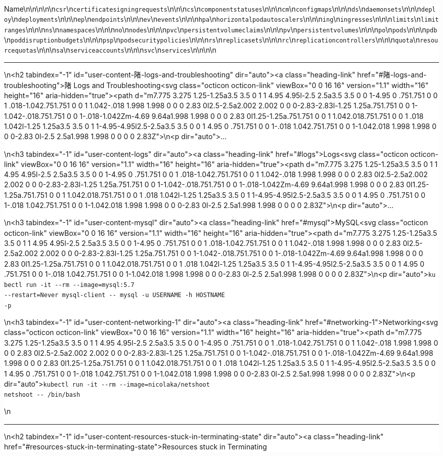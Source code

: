 Name</th>\n</tr>\n</thead>\n<tbody>\n<tr>\n<td><code>csr</code></td>\n<td><code>certificatesigningrequests</code></td>\n</tr>\n<tr>\n<td><code>cs</code></td>\n<td><code>componentstatuses</code></td>\n</tr>\n<tr>\n<td><code>cm</code></td>\n<td><code>configmaps</code></td>\n</tr>\n<tr>\n<td><code>ds</code></td>\n<td><code>daemonsets</code></td>\n</tr>\n<tr>\n<td><code>deploy</code></td>\n<td><code>deployments</code></td>\n</tr>\n<tr>\n<td><code>ep</code></td>\n<td><code>endpoints</code></td>\n</tr>\n<tr>\n<td><code>ev</code></td>\n<td><code>events</code></td>\n</tr>\n<tr>\n<td><code>hpa</code></td>\n<td><code>horizontalpodautoscalers</code></td>\n</tr>\n<tr>\n<td><code>ing</code></td>\n<td><code>ingresses</code></td>\n</tr>\n<tr>\n<td><code>limits</code></td>\n<td><code>limitranges</code></td>\n</tr>\n<tr>\n<td><code>ns</code></td>\n<td><code>namespaces</code></td>\n</tr>\n<tr>\n<td><code>no</code></td>\n<td><code>nodes</code></td>\n</tr>\n<tr>\n<td><code>pvc</code></td>\n<td><code>persistentvolumeclaims</code></td>\n</tr>\n<tr>\n<td><code>pv</code></td>\n<td><code>persistentvolumes</code></td>\n</tr>\n<tr>\n<td><code>po</code></td>\n<td><code>pods</code></td>\n</tr>\n<tr>\n<td><code>pdb</code></td>\n<td><code>poddisruptionbudgets</code></td>\n</tr>\n<tr>\n<td><code>psp</code></td>\n<td><code>podsecuritypolicies</code></td>\n</tr>\n<tr>\n<td><code>rs</code></td>\n<td><code>replicasets</code></td>\n</tr>\n<tr>\n<td><code>rc</code></td>\n<td><code>replicationcontrollers</code></td>\n</tr>\n<tr>\n<td><code>quota</code></td>\n<td><code>resourcequotas</code></td>\n</tr>\n<tr>\n<td><code>sa</code></td>\n<td><code>serviceaccounts</code></td>\n</tr>\n<tr>\n<td><code>svc</code></td>\n<td><code>services</code></td>\n</tr>\n</tbody>\n</table>\n<hr>\n<h2 tabindex=\"-1\" id=\"user-content-陼-logs-and-troubleshooting\" dir=\"auto\"><a class=\"heading-link\" href=\"#陼-logs-and-troubleshooting\">陼 Logs and Troubleshooting<svg class=\"octicon octicon-link\" viewBox=\"0 0 16 16\" version=\"1.1\" width=\"16\" height=\"16\" aria-hidden=\"true\"><path d=\"m7.775 3.275 1.25-1.25a3.5 3.5 0 1 1 4.95 4.95l-2.5 2.5a3.5 3.5 0 0 1-4.95 0 .751.751 0 0 1 .018-1.042.751.751 0 0 1 1.042-.018 1.998 1.998 0 0 0 2.83 0l2.5-2.5a2.002 2.002 0 0 0-2.83-2.83l-1.25 1.25a.751.751 0 0 1-1.042-.018.751.751 0 0 1-.018-1.042Zm-4.69 9.64a1.998 1.998 0 0 0 2.83 0l1.25-1.25a.751.751 0 0 1 1.042.018.751.751 0 0 1 .018 1.042l-1.25 1.25a3.5 3.5 0 1 1-4.95-4.95l2.5-2.5a3.5 3.5 0 0 1 4.95 0 .751.751 0 0 1-.018 1.042.751.751 0 0 1-1.042.018 1.998 1.998 0 0 0-2.83 0l-2.5 2.5a1.998 1.998 0 0 0 0 2.83Z\"></path></svg></a></h2>\n<p dir=\"auto\">...</p>\n<h3 tabindex=\"-1\" id=\"user-content-logs\" dir=\"auto\"><a class=\"heading-link\" href=\"#logs\">Logs<svg class=\"octicon octicon-link\" viewBox=\"0 0 16 16\" version=\"1.1\" width=\"16\" height=\"16\" aria-hidden=\"true\"><path d=\"m7.775 3.275 1.25-1.25a3.5 3.5 0 1 1 4.95 4.95l-2.5 2.5a3.5 3.5 0 0 1-4.95 0 .751.751 0 0 1 .018-1.042.751.751 0 0 1 1.042-.018 1.998 1.998 0 0 0 2.83 0l2.5-2.5a2.002 2.002 0 0 0-2.83-2.83l-1.25 1.25a.751.751 0 0 1-1.042-.018.751.751 0 0 1-.018-1.042Zm-4.69 9.64a1.998 1.998 0 0 0 2.83 0l1.25-1.25a.751.751 0 0 1 1.042.018.751.751 0 0 1 .018 1.042l-1.25 1.25a3.5 3.5 0 1 1-4.95-4.95l2.5-2.5a3.5 3.5 0 0 1 4.95 0 .751.751 0 0 1-.018 1.042.751.751 0 0 1-1.042.018 1.998 1.998 0 0 0-2.83 0l-2.5 2.5a1.998 1.998 0 0 0 0 2.83Z\"></path></svg></a></h3>\n<p dir=\"auto\">...</p>\n<h3 tabindex=\"-1\" id=\"user-content-mysql\" dir=\"auto\"><a class=\"heading-link\" href=\"#mysql\">MySQL<svg class=\"octicon octicon-link\" viewBox=\"0 0 16 16\" version=\"1.1\" width=\"16\" height=\"16\" aria-hidden=\"true\"><path d=\"m7.775 3.275 1.25-1.25a3.5 3.5 0 1 1 4.95 4.95l-2.5 2.5a3.5 3.5 0 0 1-4.95 0 .751.751 0 0 1 .018-1.042.751.751 0 0 1 1.042-.018 1.998 1.998 0 0 0 2.83 0l2.5-2.5a2.002 2.002 0 0 0-2.83-2.83l-1.25 1.25a.751.751 0 0 1-1.042-.018.751.751 0 0 1-.018-1.042Zm-4.69 9.64a1.998 1.998 0 0 0 2.83 0l1.25-1.25a.751.751 0 0 1 1.042.018.751.751 0 0 1 .018 1.042l-1.25 1.25a3.5 3.5 0 1 1-4.95-4.95l2.5-2.5a3.5 3.5 0 0 1 4.95 0 .751.751 0 0 1-.018 1.042.751.751 0 0 1-1.042.018 1.998 1.998 0 0 0-2.83 0l-2.5 2.5a1.998 1.998 0 0 0 0 2.83Z\"></path></svg></a></h3>\n<p dir=\"auto\"><code>kubectl run -it --rm --image=mysql:5.7 --restart=Never mysql-client -- mysql -u USERNAME -h HOSTNAME -p</code></p>\n<h3 tabindex=\"-1\" id=\"user-content-networking-1\" dir=\"auto\"><a class=\"heading-link\" href=\"#networking-1\">Networking<svg class=\"octicon octicon-link\" viewBox=\"0 0 16 16\" version=\"1.1\" width=\"16\" height=\"16\" aria-hidden=\"true\"><path d=\"m7.775 3.275 1.25-1.25a3.5 3.5 0 1 1 4.95 4.95l-2.5 2.5a3.5 3.5 0 0 1-4.95 0 .751.751 0 0 1 .018-1.042.751.751 0 0 1 1.042-.018 1.998 1.998 0 0 0 2.83 0l2.5-2.5a2.002 2.002 0 0 0-2.83-2.83l-1.25 1.25a.751.751 0 0 1-1.042-.018.751.751 0 0 1-.018-1.042Zm-4.69 9.64a1.998 1.998 0 0 0 2.83 0l1.25-1.25a.751.751 0 0 1 1.042.018.751.751 0 0 1 .018 1.042l-1.25 1.25a3.5 3.5 0 1 1-4.95-4.95l2.5-2.5a3.5 3.5 0 0 1 4.95 0 .751.751 0 0 1-.018 1.042.751.751 0 0 1-1.042.018 1.998 1.998 0 0 0-2.83 0l-2.5 2.5a1.998 1.998 0 0 0 0 2.83Z\"></path></svg></a></h3>\n<p dir=\"auto\"><code>kubectl run -it --rm --image=nicolaka/netshoot netshoot -- /bin/bash</code></p>\n<hr>\n<h2 tabindex=\"-1\" id=\"user-content-resources-stuck-in-terminating-state\" dir=\"auto\"><a class=\"heading-link\" href=\"#resources-stuck-in-terminating-state\">Resources stuck in Terminating